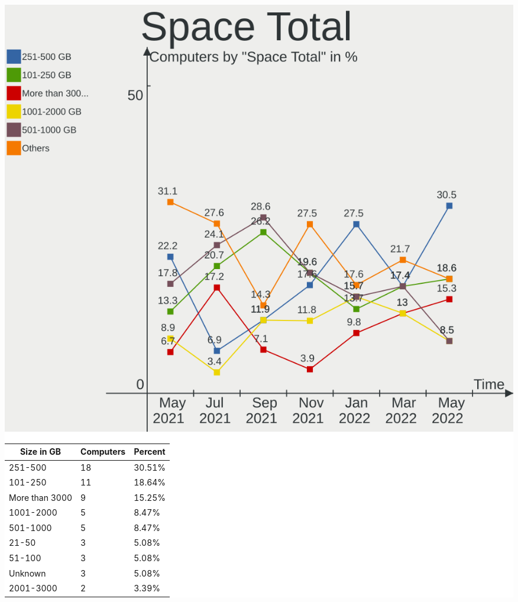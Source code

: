 ![Space Total](./All/images/line_chart/drive_space_total.svg)

| Size in GB     | Computers | Percent |
|----------------|-----------|---------|
| 251-500        | 18        | 30.51%  |
| 101-250        | 11        | 18.64%  |
| More than 3000 | 9         | 15.25%  |
| 1001-2000      | 5         | 8.47%   |
| 501-1000       | 5         | 8.47%   |
| 21-50          | 3         | 5.08%   |
| 51-100         | 3         | 5.08%   |
| Unknown        | 3         | 5.08%   |
| 2001-3000      | 2         | 3.39%   |
